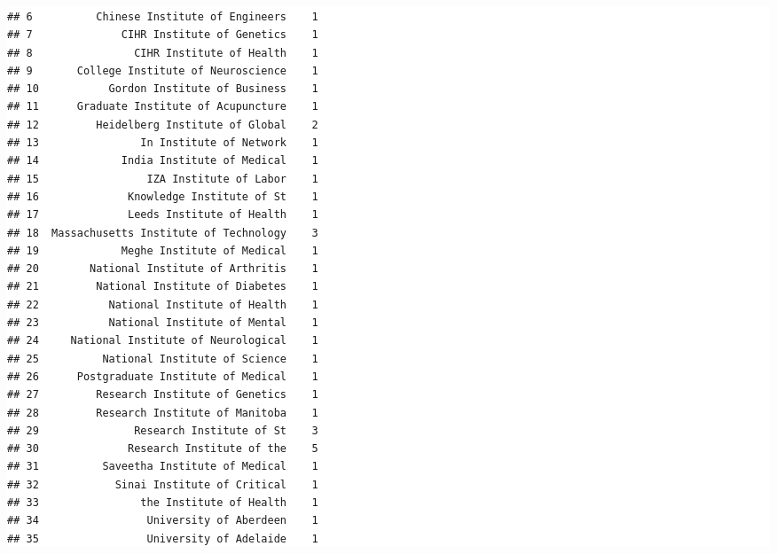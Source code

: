     ## 6          Chinese Institute of Engineers    1
    ## 7              CIHR Institute of Genetics    1
    ## 8                CIHR Institute of Health    1
    ## 9       College Institute of Neuroscience    1
    ## 10           Gordon Institute of Business    1
    ## 11      Graduate Institute of Acupuncture    1
    ## 12         Heidelberg Institute of Global    2
    ## 13                In Institute of Network    1
    ## 14             India Institute of Medical    1
    ## 15                 IZA Institute of Labor    1
    ## 16              Knowledge Institute of St    1
    ## 17              Leeds Institute of Health    1
    ## 18  Massachusetts Institute of Technology    3
    ## 19             Meghe Institute of Medical    1
    ## 20        National Institute of Arthritis    1
    ## 21         National Institute of Diabetes    1
    ## 22           National Institute of Health    1
    ## 23           National Institute of Mental    1
    ## 24     National Institute of Neurological    1
    ## 25          National Institute of Science    1
    ## 26      Postgraduate Institute of Medical    1
    ## 27         Research Institute of Genetics    1
    ## 28         Research Institute of Manitoba    1
    ## 29               Research Institute of St    3
    ## 30              Research Institute of the    5
    ## 31          Saveetha Institute of Medical    1
    ## 32            Sinai Institute of Critical    1
    ## 33                the Institute of Health    1
    ## 34                 University of Aberdeen    1
    ## 35                 University of Adelaide    1